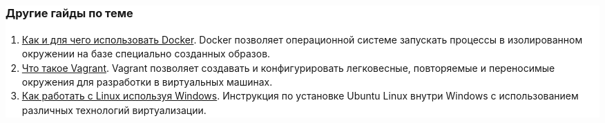 ### Другие гайды по теме

1. [Как и для чего использовать Docker](https://guides.hexlet.io/docker/). Docker позволяет операционной системе запускать процессы в изолированном окружении на базе специально созданных образов.
2. [Что такое Vagrant](/vagrant). Vagrant позволяет создавать и конфигурировать легковесные, повторяемые и переносимые окружения для разработки в виртуальных машинах.
3. [Как работать с Linux используя Windows](/ubuntu-linux-in-windows). Инструкция по установке Ubuntu Linux внутри Windows с использованием различных технологий виртуализации.
